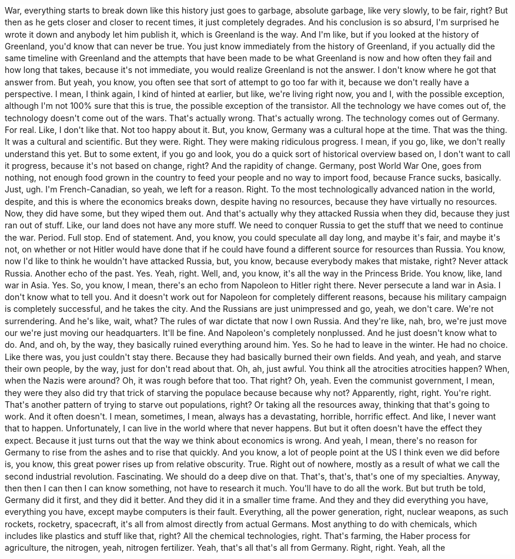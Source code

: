 War, everything starts to break down like this history just goes to garbage, absolute garbage, like very slowly, to be fair, right? But then as he gets closer and closer to recent times, it just completely degrades. And his conclusion is so absurd, I'm surprised he wrote it down and anybody let him publish it, which is Greenland is the way. And I'm like, but if you looked at the history of Greenland, you'd know that can never be true. You just know immediately from the history of Greenland, if you actually did the same timeline with Greenland and the attempts that have been made to be what Greenland is now and how often they fail and how long that takes, because it's not immediate, you would realize Greenland is not the answer. I don't know where he got that answer from. But yeah, you know, you often see that sort of attempt to go too far with it, because we don't really have a perspective. I mean, I think again, I kind of hinted at earlier, but like, we're living right now, you and I, with the possible exception, although I'm not 100% sure that this is true, the possible exception of the transistor. All the technology we have comes out of, the technology doesn't come out of the wars. That's actually wrong. That's actually wrong. The technology comes out of Germany. For real. Like, I don't like that. Not too happy about it. But, you know, Germany was a cultural hope at the time. That was the thing. It was a cultural and scientific. But they were. Right. They were making ridiculous progress. I mean, if you go, like, we don't really understand this yet. But to some extent, if you go and look, you do a quick sort of historical overview based on, I don't want to call it progress, because it's not based on change, right? And the rapidity of change. Germany, post World War One, goes from nothing, not enough food grown in the country to feed your people and no way to import food, because France sucks, basically. Just, ugh. I'm French-Canadian, so yeah, we left for a reason. Right. To the most technologically advanced nation in the world, despite, and this is where the economics breaks down, despite having no resources, because they have virtually no resources. Now, they did have some, but they wiped them out. And that's actually why they attacked Russia when they did, because they just ran out of stuff. Like, our land does not have any more stuff. We need to conquer Russia to get the stuff that we need to continue the war. Period. Full stop. End of statement. And, you know, you could speculate all day long, and maybe it's fair, and maybe it's not, on whether or not Hitler would have done that if he could have found a different source for resources than Russia. You know, now I'd like to think he wouldn't have attacked Russia, but, you know, because everybody makes that mistake, right? Never attack Russia. Another echo of the past. Yes. Yeah, right. Well, and, you know, it's all the way in the Princess Bride. You know, like, land war in Asia. Yes. So, you know, I mean, there's an echo from Napoleon to Hitler right there. Never persecute a land war in Asia. I don't know what to tell you. And it doesn't work out for Napoleon for completely different reasons, because his military campaign is completely successful, and he takes the city. And the Russians are just unimpressed and go, yeah, we don't care. We're not surrendering. And he's like, wait, what? The rules of war dictate that now I own Russia. And they're like, nah, bro, we're just move our we're just moving our headquarters. It'll be fine. And Napoleon's completely nonplussed. And he just doesn't know what to do. And, and oh, by the way, they basically ruined everything around him. Yes. So he had to leave in the winter. He had no choice. Like there was, you just couldn't stay there. Because they had basically burned their own fields. And yeah, and yeah, and starve their own people, by the way, just for don't read about that. Oh, ah, just awful. You think all the atrocities atrocities happen? When, when the Nazis were around? Oh, it was rough before that too. That right? Oh, yeah. Even the communist government, I mean, they were they also did try that trick of starving the populace because because why not? Apparently, right, right. You're right. That's another pattern of trying to starve out populations, right? Or taking all the resources away, thinking that that's going to work. And it often doesn't. I mean, sometimes, I mean, always has a devastating, horrible, horrific effect. And like, I never want that to happen. Unfortunately, I can live in the world where that never happens. But but it often doesn't have the effect they expect. Because it just turns out that the way we think about economics is wrong. And yeah, I mean, there's no reason for Germany to rise from the ashes and to rise that quickly. And you know, a lot of people point at the US I think even we did before is, you know, this great power rises up from relative obscurity. True. Right out of nowhere, mostly as a result of what we call the second industrial revolution. Fascinating. We should do a deep dive on that. That's, that's, that's one of my specialties. Anyway, then then I can then I can know something, not have to research it much. You'll have to do all the work. But but truth be told, Germany did it first, and they did it better. And they did it in a smaller time frame. And they and they did everything you have, everything you have, except maybe computers is their fault. Everything, all the power generation, right, nuclear weapons, as such rockets, rocketry, spacecraft, it's all from almost directly from actual Germans. Most anything to do with chemicals, which includes like plastics and stuff like that, right? All the chemical technologies, right. That's farming, the Haber process for agriculture, the nitrogen, yeah, nitrogen fertilizer. Yeah, that's all that's all from Germany. Right, right. Yeah, all the